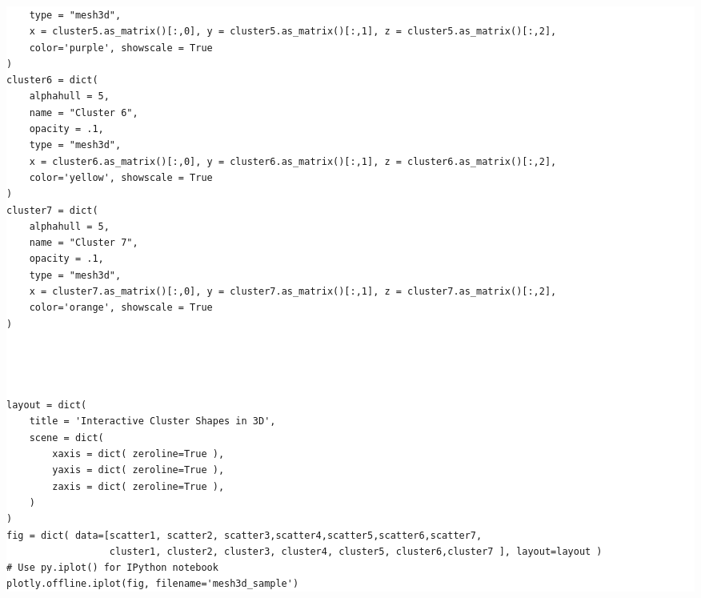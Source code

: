 ```
    type = "mesh3d",    
    x = cluster5.as_matrix()[:,0], y = cluster5.as_matrix()[:,1], z = cluster5.as_matrix()[:,2],
    color='purple', showscale = True
)
cluster6 = dict(
    alphahull = 5,
    name = "Cluster 6",
    opacity = .1,
    type = "mesh3d",    
    x = cluster6.as_matrix()[:,0], y = cluster6.as_matrix()[:,1], z = cluster6.as_matrix()[:,2],
    color='yellow', showscale = True
)
cluster7 = dict(
    alphahull = 5,
    name = "Cluster 7",
    opacity = .1,
    type = "mesh3d",    
    x = cluster7.as_matrix()[:,0], y = cluster7.as_matrix()[:,1], z = cluster7.as_matrix()[:,2],
    color='orange', showscale = True
)




layout = dict(
    title = 'Interactive Cluster Shapes in 3D',
    scene = dict(
        xaxis = dict( zeroline=True ),
        yaxis = dict( zeroline=True ),
        zaxis = dict( zeroline=True ),
    )
)
fig = dict( data=[scatter1, scatter2, scatter3,scatter4,scatter5,scatter6,scatter7,  
                  cluster1, cluster2, cluster3, cluster4, cluster5, cluster6,cluster7 ], layout=layout )
# Use py.iplot() for IPython notebook
plotly.offline.iplot(fig, filename='mesh3d_sample')
```




